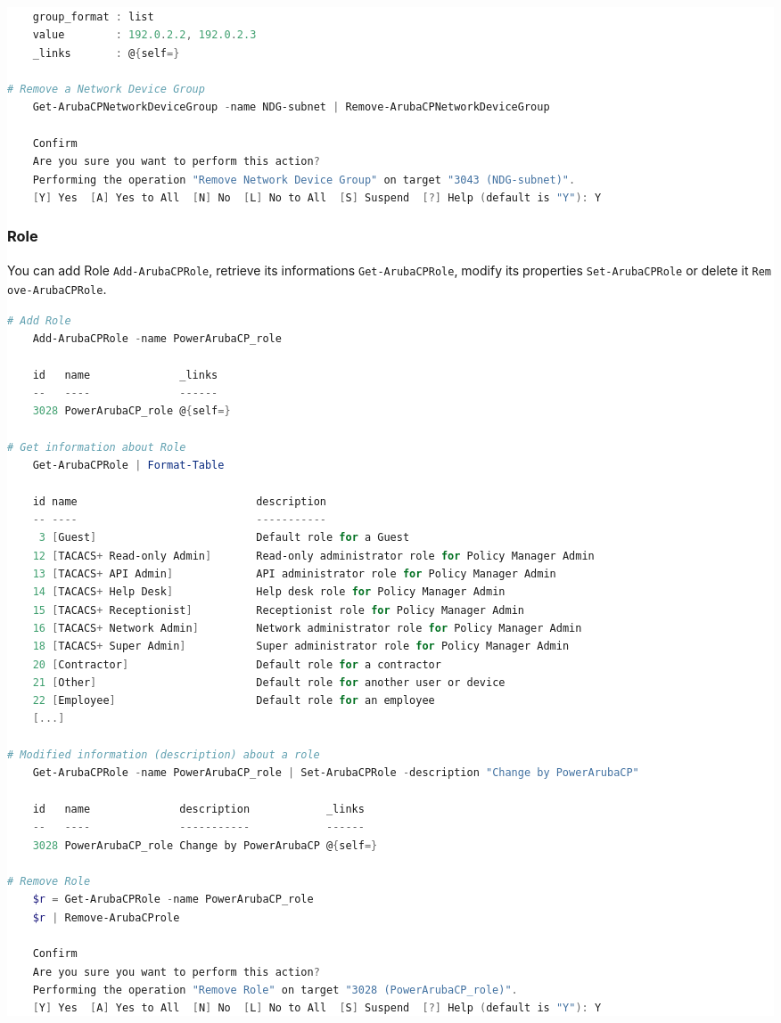 ```powershell
    group_format : list
    value        : 192.0.2.2, 192.0.2.3
    _links       : @{self=}

# Remove a Network Device Group
    Get-ArubaCPNetworkDeviceGroup -name NDG-subnet | Remove-ArubaCPNetworkDeviceGroup

    Confirm
    Are you sure you want to perform this action?
    Performing the operation "Remove Network Device Group" on target "3043 (NDG-subnet)".
    [Y] Yes  [A] Yes to All  [N] No  [L] No to All  [S] Suspend  [?] Help (default is "Y"): Y
```

### Role

You can add Role `Add-ArubaCPRole`, retrieve its informations `Get-ArubaCPRole`, modify its properties `Set-ArubaCPRole` or delete it `Remove-ArubaCPRole`.

```powershell
# Add Role
    Add-ArubaCPRole -name PowerArubaCP_role

    id   name              _links
    --   ----              ------
    3028 PowerArubaCP_role @{self=}

# Get information about Role
    Get-ArubaCPRole | Format-Table

    id name                            description
    -- ----                            -----------
     3 [Guest]                         Default role for a Guest
    12 [TACACS+ Read-only Admin]       Read-only administrator role for Policy Manager Admin
    13 [TACACS+ API Admin]             API administrator role for Policy Manager Admin
    14 [TACACS+ Help Desk]             Help desk role for Policy Manager Admin
    15 [TACACS+ Receptionist]          Receptionist role for Policy Manager Admin
    16 [TACACS+ Network Admin]         Network administrator role for Policy Manager Admin
    18 [TACACS+ Super Admin]           Super administrator role for Policy Manager Admin
    20 [Contractor]                    Default role for a contractor
    21 [Other]                         Default role for another user or device
    22 [Employee]                      Default role for an employee
    [...]

# Modified information (description) about a role
    Get-ArubaCPRole -name PowerArubaCP_role | Set-ArubaCPRole -description "Change by PowerArubaCP"

    id   name              description            _links
    --   ----              -----------            ------
    3028 PowerArubaCP_role Change by PowerArubaCP @{self=}

# Remove Role
    $r = Get-ArubaCPRole -name PowerArubaCP_role
    $r | Remove-ArubaCProle

    Confirm
    Are you sure you want to perform this action?
    Performing the operation "Remove Role" on target "3028 (PowerArubaCP_role)".
    [Y] Yes  [A] Yes to All  [N] No  [L] No to All  [S] Suspend  [?] Help (default is "Y"): Y
```
